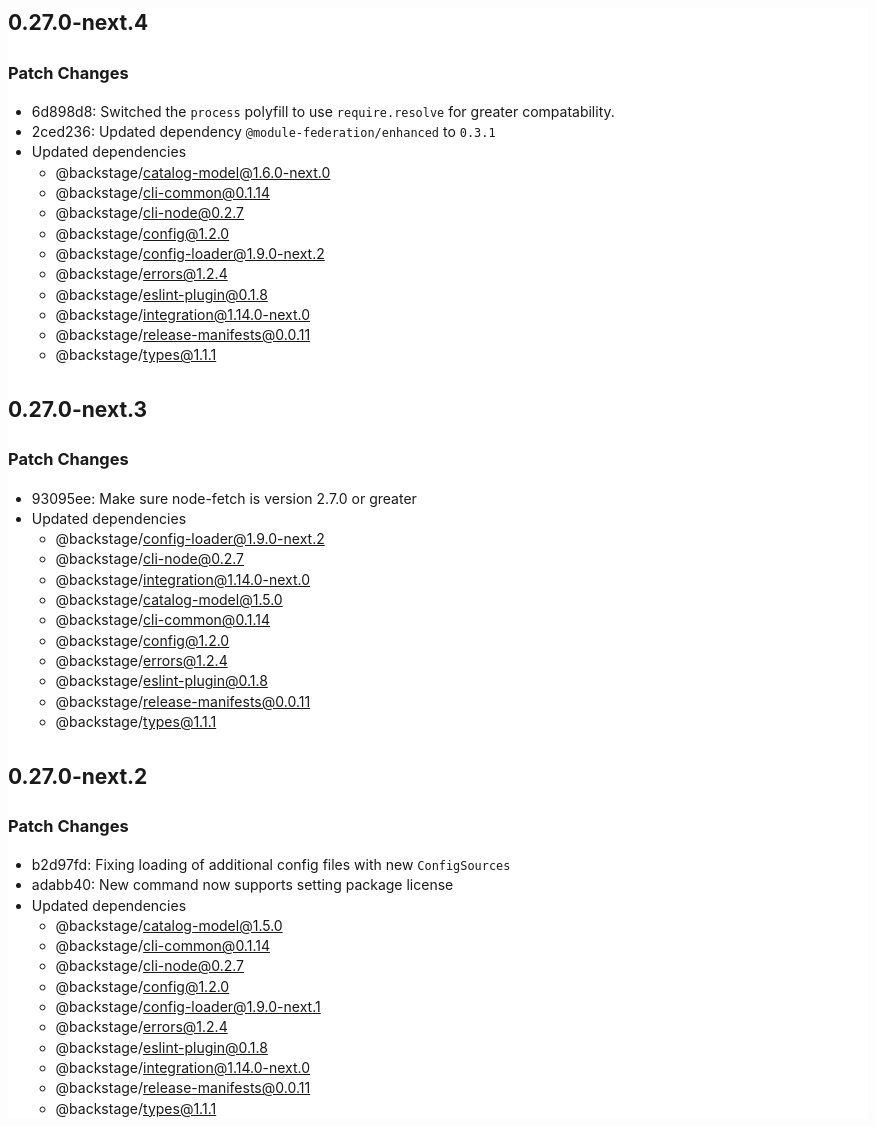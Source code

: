 ## 0.27.0-next.4

### Patch Changes

- 6d898d8: Switched the `process` polyfill to use `require.resolve` for greater compatability.
- 2ced236: Updated dependency `@module-federation/enhanced` to `0.3.1`
- Updated dependencies
  - @backstage/catalog-model@1.6.0-next.0
  - @backstage/cli-common@0.1.14
  - @backstage/cli-node@0.2.7
  - @backstage/config@1.2.0
  - @backstage/config-loader@1.9.0-next.2
  - @backstage/errors@1.2.4
  - @backstage/eslint-plugin@0.1.8
  - @backstage/integration@1.14.0-next.0
  - @backstage/release-manifests@0.0.11
  - @backstage/types@1.1.1

## 0.27.0-next.3

### Patch Changes

- 93095ee: Make sure node-fetch is version 2.7.0 or greater
- Updated dependencies
  - @backstage/config-loader@1.9.0-next.2
  - @backstage/cli-node@0.2.7
  - @backstage/integration@1.14.0-next.0
  - @backstage/catalog-model@1.5.0
  - @backstage/cli-common@0.1.14
  - @backstage/config@1.2.0
  - @backstage/errors@1.2.4
  - @backstage/eslint-plugin@0.1.8
  - @backstage/release-manifests@0.0.11
  - @backstage/types@1.1.1

## 0.27.0-next.2

### Patch Changes

- b2d97fd: Fixing loading of additional config files with new `ConfigSources`
- adabb40: New command now supports setting package license
- Updated dependencies
  - @backstage/catalog-model@1.5.0
  - @backstage/cli-common@0.1.14
  - @backstage/cli-node@0.2.7
  - @backstage/config@1.2.0
  - @backstage/config-loader@1.9.0-next.1
  - @backstage/errors@1.2.4
  - @backstage/eslint-plugin@0.1.8
  - @backstage/integration@1.14.0-next.0
  - @backstage/release-manifests@0.0.11
  - @backstage/types@1.1.1
